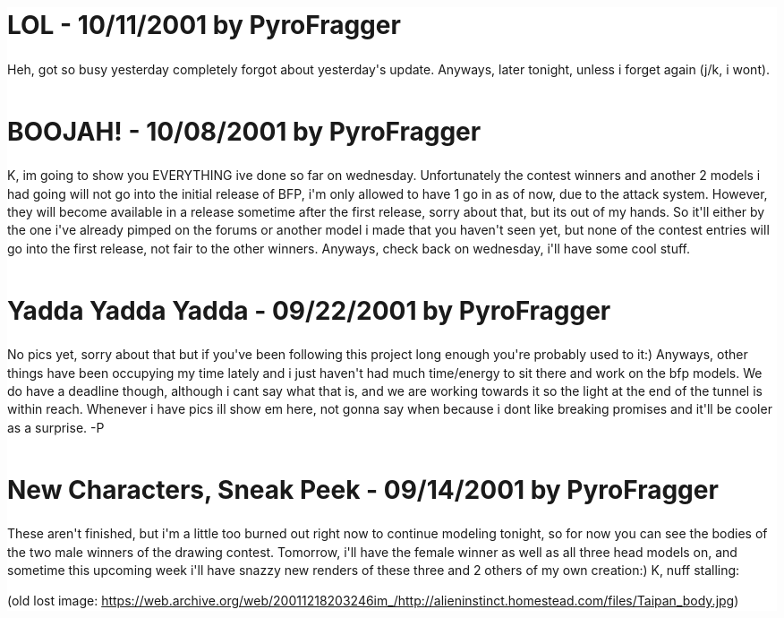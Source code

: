 



 

# LOL - 10/11/2001 by PyroFragger	


Heh, got so busy yesterday completely forgot about yesterday's update. Anyways, later tonight, unless i forget again (j/k, i wont).




 

# BOOJAH! - 10/08/2001 by PyroFragger	


K, im going to show you EVERYTHING ive done so far on wednesday. Unfortunately the contest winners and another 2 models i had going will not go into the initial release of BFP, i'm only allowed to have 1 go in as of now, due to the attack system. However, they will become available in a release sometime after the first release, sorry about that, but its out of my hands. So it'll either by the one i've already pimped on the forums or another model i made that you haven't seen yet, but none of the contest entries will go into the first release, not fair to the other winners. Anyways, check back on wednesday, i'll have some cool stuff.




 

# Yadda Yadda Yadda - 09/22/2001 by PyroFragger	


No pics yet, sorry about that but if you've been following this project long enough you're probably used to it:) Anyways, other things have been occupying my time lately and i just haven't had much time/energy to sit there and work on the bfp models. We do have a deadline though, although i cant say what that is, and we are working towards it so the light at the end of the tunnel is within reach. Whenever i have pics ill show em here, not gonna say when because i dont like breaking promises and it'll be cooler as a surprise.
-P





 

# New Characters, Sneak Peek - 09/14/2001 by PyroFragger	


These aren't finished, but i'm a little too burned out right now to continue modeling tonight, so for now you can see the bodies of the two male winners of the drawing contest. Tomorrow, i'll have the female winner as well as all three head models on, and sometime this upcoming week i'll have snazzy new renders of these three and 2 others of my own creation:) K, nuff stalling:

(old lost image: https://web.archive.org/web/20011218203246im_/http://alieninstinct.homestead.com/files/Taipan_body.jpg)
